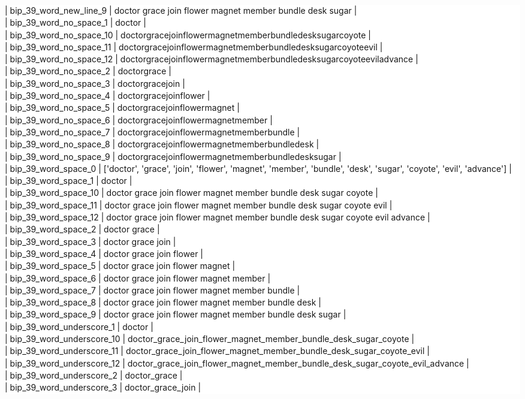 | bip_39_word_new_line_9 | doctor
grace
join
flower
magnet
member
bundle
desk
sugar |  
| bip_39_word_no_space_1 | doctor |  
| bip_39_word_no_space_10 | doctorgracejoinflowermagnetmemberbundledesksugarcoyote |  
| bip_39_word_no_space_11 | doctorgracejoinflowermagnetmemberbundledesksugarcoyoteevil |  
| bip_39_word_no_space_12 | doctorgracejoinflowermagnetmemberbundledesksugarcoyoteeviladvance |  
| bip_39_word_no_space_2 | doctorgrace |  
| bip_39_word_no_space_3 | doctorgracejoin |  
| bip_39_word_no_space_4 | doctorgracejoinflower |  
| bip_39_word_no_space_5 | doctorgracejoinflowermagnet |  
| bip_39_word_no_space_6 | doctorgracejoinflowermagnetmember |  
| bip_39_word_no_space_7 | doctorgracejoinflowermagnetmemberbundle |  
| bip_39_word_no_space_8 | doctorgracejoinflowermagnetmemberbundledesk |  
| bip_39_word_no_space_9 | doctorgracejoinflowermagnetmemberbundledesksugar |  
| bip_39_word_space_0 | ['doctor', 'grace', 'join', 'flower', 'magnet', 'member', 'bundle', 'desk', 'sugar', 'coyote', 'evil', 'advance'] |  
| bip_39_word_space_1 | doctor |  
| bip_39_word_space_10 | doctor grace join flower magnet member bundle desk sugar coyote |  
| bip_39_word_space_11 | doctor grace join flower magnet member bundle desk sugar coyote evil |  
| bip_39_word_space_12 | doctor grace join flower magnet member bundle desk sugar coyote evil advance |  
| bip_39_word_space_2 | doctor grace |  
| bip_39_word_space_3 | doctor grace join |  
| bip_39_word_space_4 | doctor grace join flower |  
| bip_39_word_space_5 | doctor grace join flower magnet |  
| bip_39_word_space_6 | doctor grace join flower magnet member |  
| bip_39_word_space_7 | doctor grace join flower magnet member bundle |  
| bip_39_word_space_8 | doctor grace join flower magnet member bundle desk |  
| bip_39_word_space_9 | doctor grace join flower magnet member bundle desk sugar |  
| bip_39_word_underscore_1 | doctor |  
| bip_39_word_underscore_10 | doctor_grace_join_flower_magnet_member_bundle_desk_sugar_coyote |  
| bip_39_word_underscore_11 | doctor_grace_join_flower_magnet_member_bundle_desk_sugar_coyote_evil |  
| bip_39_word_underscore_12 | doctor_grace_join_flower_magnet_member_bundle_desk_sugar_coyote_evil_advance |  
| bip_39_word_underscore_2 | doctor_grace |  
| bip_39_word_underscore_3 | doctor_grace_join |  